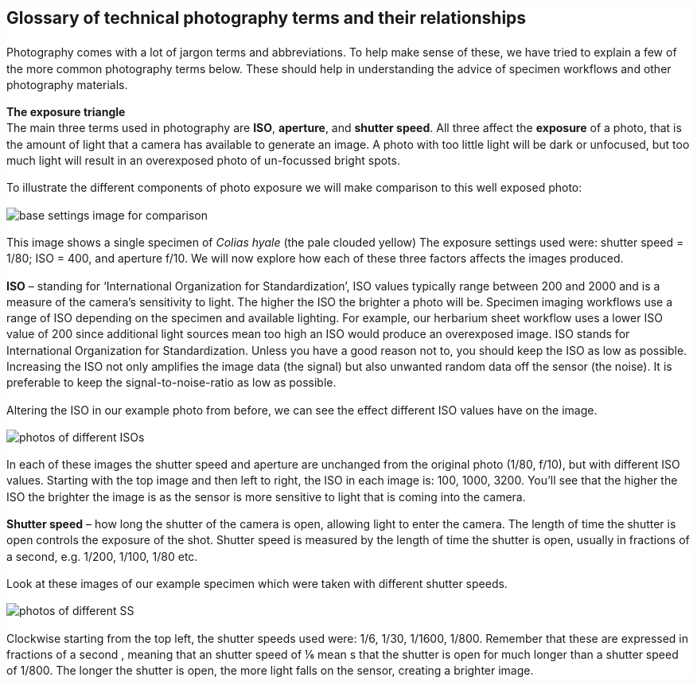 ## Glossary of technical photography terms and their relationships
Photography comes with a lot of jargon terms and abbreviations. To help make sense of these, we have tried to explain a few of the more common photography terms below. These should help in understanding the advice of specimen workflows and other photography materials.

**The exposure triangle**\
The main three terms used in photography are **ISO**, **aperture**, and **shutter speed**. All three affect the **exposure** of a photo, that is the amount of light that a camera has available to generate an image. A photo with too little light will be dark or unfocused, but too much light will result in an overexposed photo of un-focussed bright spots.

To illustrate the different components of photo exposure we will make comparison to this well exposed photo:

![base settings image for comparison](https://github.com/lmfrench/lmfrench.github.io/blob/main/images/base_settings_F_10_ISO400.JPG?raw=true)

This image shows a single specimen of *Colias hyale* (the pale clouded yellow) The exposure settings used were: shutter speed = 1/80; ISO = 400, and aperture f/10. We will now explore how each of these three factors affects the images produced.

**ISO** – standing for ‘International Organization for Standardization’, ISO values typically range between 200 and 2000 and is a measure of the camera’s sensitivity to light. The higher the ISO the brighter a photo will be. Specimen imaging workflows use a range of ISO depending on the specimen and available lighting. For example, our herbarium sheet workflow uses a lower ISO value of 200 since additional light sources mean too high an ISO would produce an overexposed image. ISO stands for International Organization for Standardization.
Unless you have a good reason not to, you should keep the ISO as low as possible. Increasing the ISO not only amplifies the image data (the signal) but also unwanted random data off the sensor (the noise). It is preferable to keep the signal-to-noise-ratio as low as possible.

Altering the ISO in our example photo from before, we can see the effect different ISO values have on the image.

![photos of different ISOs](https://github.com/lmfrench/lmfrench.github.io/blob/main/images/comp_ISO.png?raw=true)

In each of these images the shutter speed and aperture are unchanged from the original photo (1/80, f/10), but with different ISO values. Starting with the top image and then left to right, the ISO in each image is: 100, 1000, 3200. You’ll see that the higher the ISO the brighter the image is as the sensor is more sensitive to light that is coming into the camera.

**Shutter speed** – how long the shutter of the camera is open, allowing light to enter the camera. The length of time the shutter is open controls the exposure of the shot.
Shutter speed is measured by the length of time the shutter is open, usually in fractions of a second, e.g. 1/200, 1/100, 1/80 etc.

Look at these images of our example specimen which were taken with different shutter speeds.

![photos of different SS](https://github.com/lmfrench/lmfrench.github.io/blob/main/images/comp_SS.png?raw=true)

Clockwise starting from the top left, the shutter speeds used were: 1/6, 1/30, 1/1600, 1/800. Remember that these are expressed in fractions of a second , meaning that an shutter speed of ⅙ mean s that the shutter is open for much longer than a shutter speed of 1/800. The longer the shutter is open, the more light falls on the sensor, creating a brighter image.
